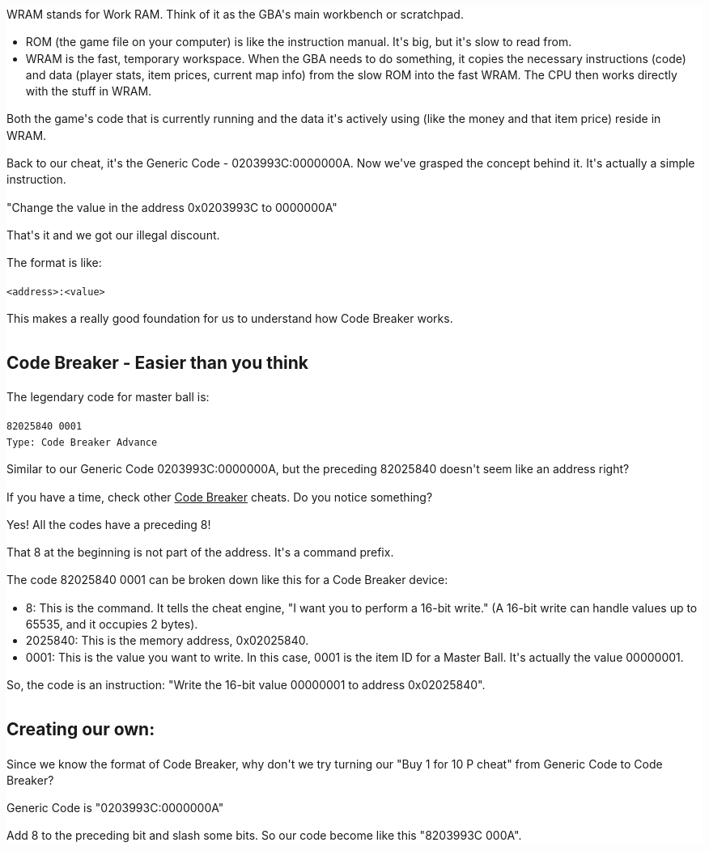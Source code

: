 
WRAM stands for Work RAM. Think of it as the GBA's main workbench or scratchpad.  
- ROM (the game file on your computer) is like the instruction manual. It's big, but it's slow to read from.
- WRAM is the fast, temporary workspace. When the GBA needs to do something, it copies the necessary instructions (code) and data (player stats, item prices, current map info) from the slow ROM into the fast WRAM. The CPU then works directly with the stuff in WRAM.
  
Both the game's code that is currently running and the data it's actively using (like the money and that item price) reside in WRAM.  
  
Back to our cheat, it's the Generic Code - 0203993C:0000000A. Now we've grasped the concept behind it. It's actually a simple instruction.  
  
"Change the value in the address 0x0203993C to 0000000A"  
  
That's it and we got our illegal discount.  
  
The format is like:  
```
<address>:<value>
```
This makes a really good foundation for us to understand how Code Breaker works.  
  
## Code Breaker - Easier than you think
The legendary code for master ball is:  
```
82025840 0001
Type: Code Breaker Advance
```	
Similar to our Generic Code 0203993C:0000000A, but the preceding 82025840 doesn't seem like an address right?  
  
If you have a time, check other [Code Breaker](https://www.pokemoncoders.com/pokemon-fire-red-gameshark-codes/) cheats. Do you notice something?  
  
Yes! All the codes have a preceding 8!  
  
That 8 at the beginning is not part of the address. It's a command prefix.  
  
The code 82025840 0001 can be broken down like this for a Code Breaker device:  
- 8: This is the command. It tells the cheat engine, "I want you to perform a 16-bit write." (A 16-bit write can handle values up to 65535, and it occupies 2 bytes).
- 2025840: This is the memory address, 0x02025840.
- 0001: This is the value you want to write. In this case, 0001 is the item ID for a Master Ball. It's actually the value 00000001.  
  
So, the code is an instruction: "Write the 16-bit value 00000001 to address 0x02025840".  
  
	
## Creating our own:
Since we know the format of Code Breaker, why don't we try turning our "Buy 1 for 10 P cheat" from Generic Code to Code Breaker?  

Generic Code is "0203993C:0000000A"  
  
Add 8 to the preceding bit and slash some bits. So our code become like this "8203993C 000A".  
  